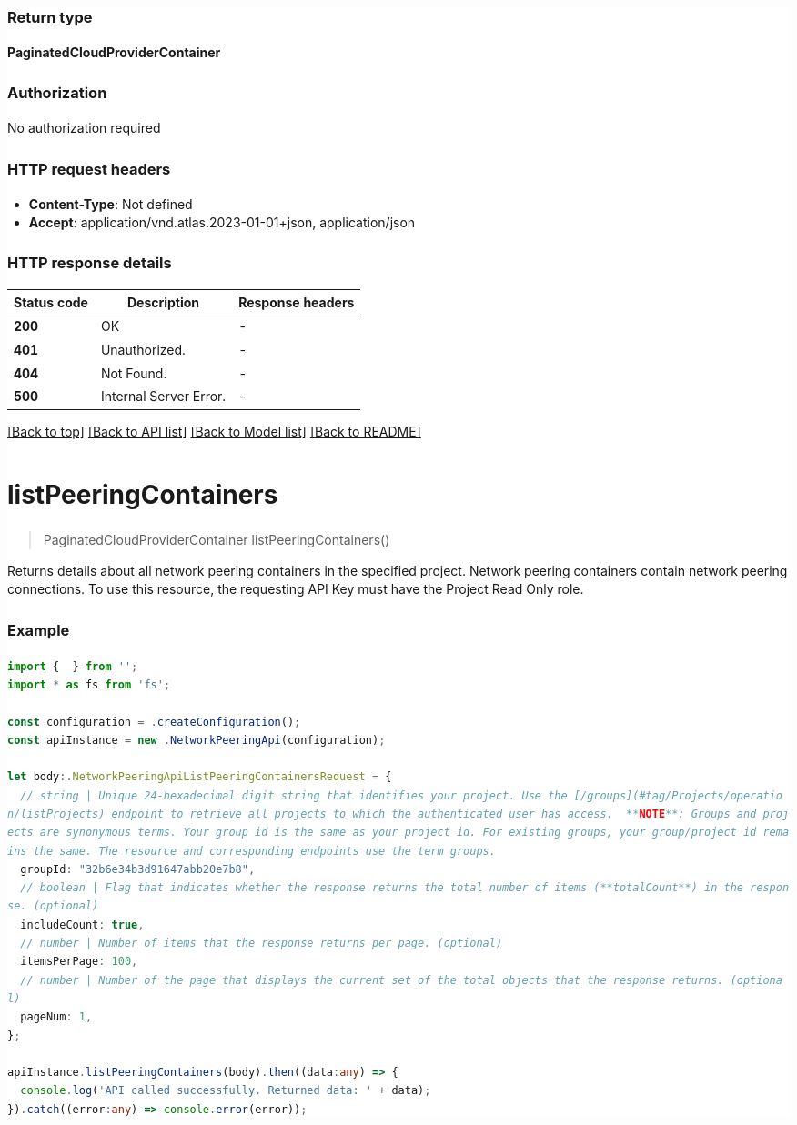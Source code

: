 
### Return type

**PaginatedCloudProviderContainer**

### Authorization

No authorization required

### HTTP request headers

 - **Content-Type**: Not defined
 - **Accept**: application/vnd.atlas.2023-01-01+json, application/json


### HTTP response details
| Status code | Description | Response headers |
|-------------|-------------|------------------|
**200** | OK |  -  |
**401** | Unauthorized. |  -  |
**404** | Not Found. |  -  |
**500** | Internal Server Error. |  -  |

[[Back to top]](#) [[Back to API list]](README.md#documentation-for-api-endpoints) [[Back to Model list]](README.md#documentation-for-models) [[Back to README]](README.md)

# **listPeeringContainers**
> PaginatedCloudProviderContainer listPeeringContainers()

Returns details about all network peering containers in the specified project. Network peering containers contain network peering connections. To use this resource, the requesting API Key must have the Project Read Only role.

### Example


```typescript
import {  } from '';
import * as fs from 'fs';

const configuration = .createConfiguration();
const apiInstance = new .NetworkPeeringApi(configuration);

let body:.NetworkPeeringApiListPeeringContainersRequest = {
  // string | Unique 24-hexadecimal digit string that identifies your project. Use the [/groups](#tag/Projects/operation/listProjects) endpoint to retrieve all projects to which the authenticated user has access.  **NOTE**: Groups and projects are synonymous terms. Your group id is the same as your project id. For existing groups, your group/project id remains the same. The resource and corresponding endpoints use the term groups.
  groupId: "32b6e34b3d91647abb20e7b8",
  // boolean | Flag that indicates whether the response returns the total number of items (**totalCount**) in the response. (optional)
  includeCount: true,
  // number | Number of items that the response returns per page. (optional)
  itemsPerPage: 100,
  // number | Number of the page that displays the current set of the total objects that the response returns. (optional)
  pageNum: 1,
};

apiInstance.listPeeringContainers(body).then((data:any) => {
  console.log('API called successfully. Returned data: ' + data);
}).catch((error:any) => console.error(error));
```
